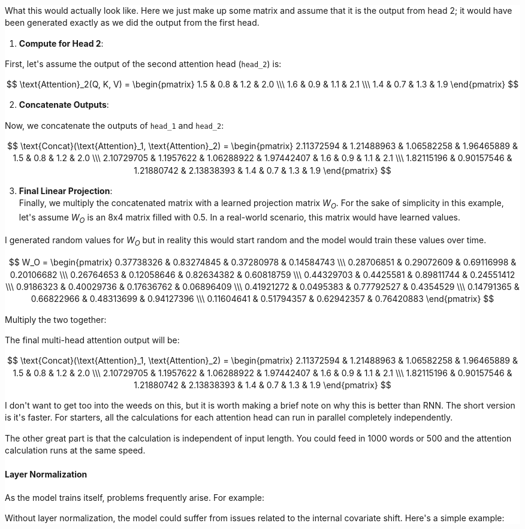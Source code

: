 
What this would actually look like. Here we just make up some matrix and assume that it is the output from head 2; it would have been generated exactly as we did the output from the first head.

1. **Compute for Head 2**:  

First, let's assume the output of the second attention head (`head_2`) is:

$$ \text{Attention}_2(Q, K, V) = \begin{pmatrix} 1.5 & 0.8 & 1.2 & 2.0 \\\ 1.6 & 0.9 & 1.1 & 2.1 \\\ 1.4 & 0.7 & 1.3 & 1.9 \end{pmatrix} $$

2. **Concatenate Outputs**:  

Now, we concatenate the outputs of `head_1` and `head_2`:

$$ \text{Concat}(\text{Attention}_1, \text{Attention}_2) = \begin{pmatrix} 2.11372594 & 1.21488963 & 1.06582258 & 1.96465889 & 1.5 & 0.8 & 1.2 & 2.0 \\\ 2.10729705 & 1.1957622 & 1.06288922 & 1.97442407 & 1.6 & 0.9 & 1.1 & 2.1 \\\ 1.82115196 & 0.90157546 & 1.21880742 & 2.13838393 & 1.4 & 0.7 & 1.3 & 1.9 \end{pmatrix} $$

3. **Final Linear Projection**:  
   Finally, we multiply the concatenated matrix with a learned projection matrix $W_O$. For the sake of simplicity in this example, let's assume $W_O$ is an 8x4 matrix filled with 0.5. In a real-world scenario, this matrix would have learned values.

I generated random values for $W_O$ but in reality this would start random and the model would train these values over time.

$$ W_O = \begin{pmatrix} 0.37738326 & 0.83274845 & 0.37280978 & 0.14584743 \\\ 0.28706851 & 0.29072609 & 0.69116998 & 0.20106682 \\\ 0.26764653 & 0.12058646 & 0.82634382 & 0.60818759 \\\ 0.44329703 & 0.4425581 & 0.89811744 & 0.24551412 \\\ 0.9186323 & 0.40029736 & 0.17636762 & 0.06896409 \\\ 0.41921272 & 0.0495383 & 0.77792527 & 0.4354529 \\\ 0.14791365 & 0.66822966 & 0.48313699 & 0.94127396 \\\ 0.11604641 & 0.51794357 & 0.62942357 & 0.76420883 \end{pmatrix} $$


Multiply the two together:

The final multi-head attention output will be:

$$ \text{Concat}(\text{Attention}_1, \text{Attention}_2) = \begin{pmatrix} 2.11372594 & 1.21488963 & 1.06582258 & 1.96465889 & 1.5 & 0.8 & 1.2 & 2.0 \\\ 2.10729705 & 1.1957622 & 1.06288922 & 1.97442407 & 1.6 & 0.9 & 1.1 & 2.1 \\\ 1.82115196 & 0.90157546 & 1.21880742 & 2.13838393 & 1.4 & 0.7 & 1.3 & 1.9 \end{pmatrix} $$

I don't want to get too into the weeds on this, but it is worth making a brief note on why this is better than RNN. The short version is it's faster. For starters, all the calculations for each attention head can run in parallel completely independently.

The other great part is that the calculation is independent of input length. You could feed in 1000 words or 500 and the attention calculation runs at the same speed.




#### Layer Normalization

As the model trains itself, problems frequently arise. For example:

Without layer normalization, the model could suffer from issues related to the internal covariate shift. Here's a simple example:
